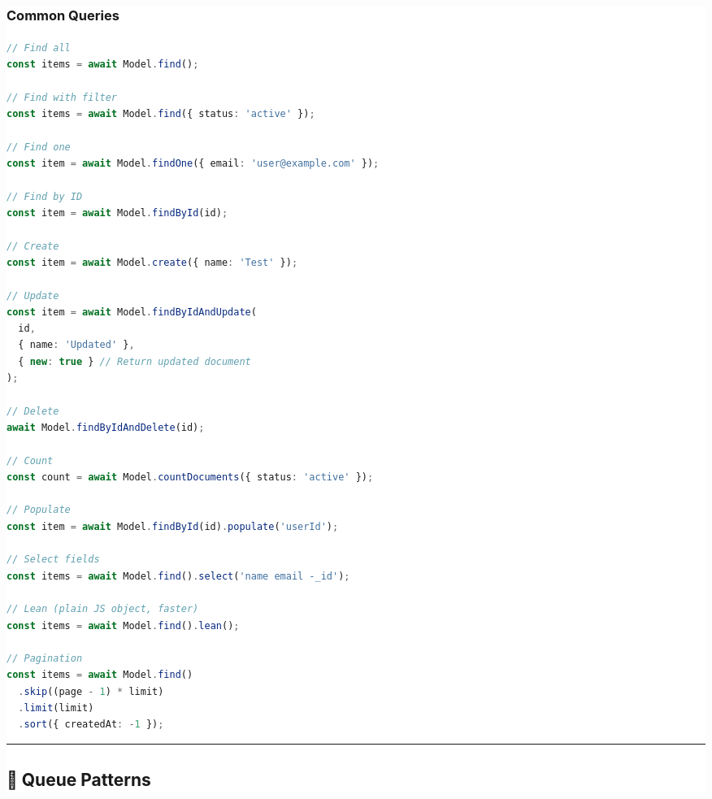 ### Common Queries

```typescript
// Find all
const items = await Model.find();

// Find with filter
const items = await Model.find({ status: 'active' });

// Find one
const item = await Model.findOne({ email: 'user@example.com' });

// Find by ID
const item = await Model.findById(id);

// Create
const item = await Model.create({ name: 'Test' });

// Update
const item = await Model.findByIdAndUpdate(
  id,
  { name: 'Updated' },
  { new: true } // Return updated document
);

// Delete
await Model.findByIdAndDelete(id);

// Count
const count = await Model.countDocuments({ status: 'active' });

// Populate
const item = await Model.findById(id).populate('userId');

// Select fields
const items = await Model.find().select('name email -_id');

// Lean (plain JS object, faster)
const items = await Model.find().lean();

// Pagination
const items = await Model.find()
  .skip((page - 1) * limit)
  .limit(limit)
  .sort({ createdAt: -1 });
```

---

## 🔄 Queue Patterns
